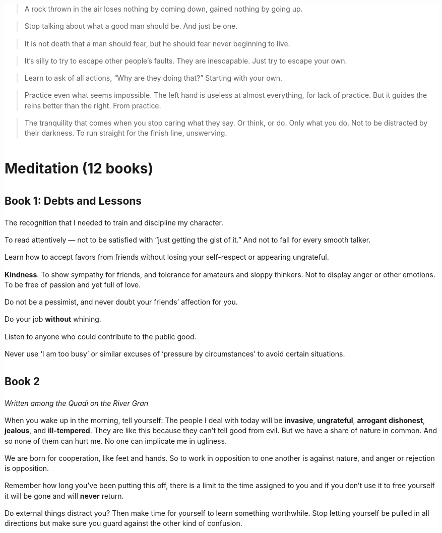 > A rock thrown in the air loses nothing by coming down, gained nothing by going up.

> Stop talking about what a good man should be. And just be one.

> It is not death that a man should fear, but he should fear never beginning to live.

> It’s silly to try to escape other people’s faults. They are inescapable. Just try to escape your own.

> Learn to ask of all actions, “Why are they doing that?” Starting with your own.

> Practice even what seems impossible. The left hand is useless at almost everything, for lack of practice. But it guides the reins better than the right. From practice.

> The tranquility that comes when you stop caring what they say. Or think, or do. Only what you do. Not to be distracted by their darkness. To run straight for the finish line, unswerving.

# Meditation (12 books)

## Book 1: Debts and Lessons

The recognition that I needed to train and discipline my character.

To read attentively — not to be satisfied with “just getting the gist of it.” And not to fall for every smooth talker.

Learn how to accept favors from friends without losing your self-respect or appearing ungrateful.

**Kindness**. To show sympathy for friends, and tolerance for amateurs and sloppy thinkers. Not to display anger or other emotions. To be free of passion and yet full of love.

Do not be a pessimist, and never doubt your friends’ affection for you.

Do your job **without** whining.

Listen to anyone who could contribute to the public good.

Never use ‘I am too busy’ or similar excuses of ‘pressure by circumstances’ to avoid certain situations.

## Book 2

*Written among the Quadi on the River Gran*

When you wake up in the morning, tell yourself: The people I deal with today will be **invasive**, **ungrateful**, **arrogant** **dishonest**, **jealous**, and **ill-tempered**. They are like this because they can’t tell good from evil. But we have a share of nature in common. And so none of them can hurt me. No one can implicate me in ugliness.

We are born for cooperation, like feet and hands. So to work in opposition to one another is against nature, and anger or rejection is opposition.

Remember how long you’ve been putting this off, there is a limit to the time assigned to you and if you don’t use it to free yourself it will be gone and will **never** return.

Do external things distract you? Then make time for yourself to learn something worthwhile. Stop letting yourself be pulled in all directions but make sure you guard against the other kind of confusion.
